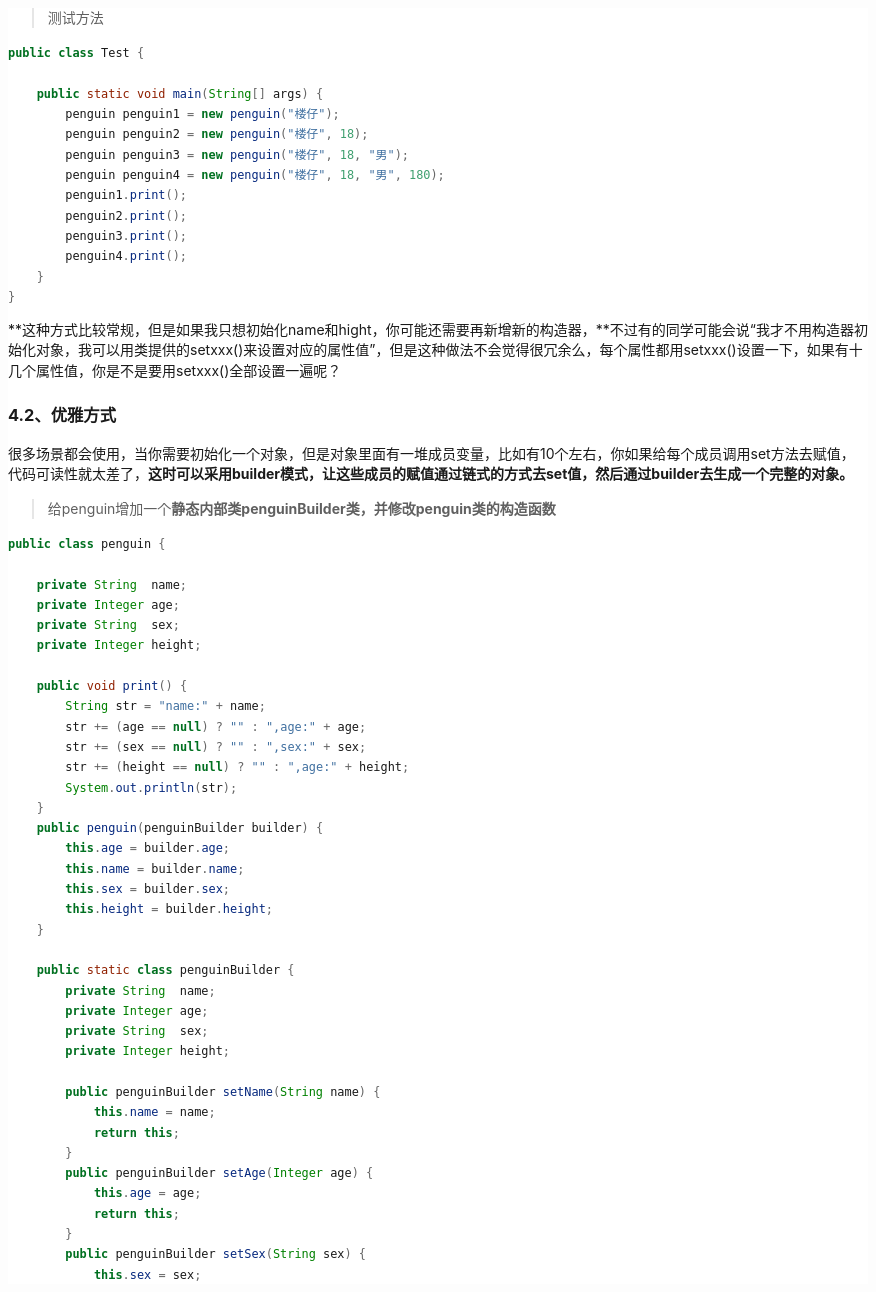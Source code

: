 > 测试方法

```java
public class Test {

    public static void main(String[] args) {
        penguin penguin1 = new penguin("楼仔");
        penguin penguin2 = new penguin("楼仔", 18);
        penguin penguin3 = new penguin("楼仔", 18, "男");
        penguin penguin4 = new penguin("楼仔", 18, "男", 180);
        penguin1.print();
        penguin2.print();
        penguin3.print();
        penguin4.print();
    }
}
```

**这种方式比较常规，但是如果我只想初始化name和hight，你可能还需要再新增新的构造器，**不过有的同学可能会说“我才不用构造器初始化对象，我可以用类提供的setxxx()来设置对应的属性值”，但是这种做法不会觉得很冗余么，每个属性都用setxxx()设置一下，如果有十几个属性值，你是不是要用setxxx()全部设置一遍呢？

### 4.2、优雅方式

很多场景都会使用，当你需要初始化一个对象，但是对象里面有一堆成员变量，比如有10个左右，你如果给每个成员调用set方法去赋值，代码可读性就太差了，**这时可以采用builder模式，让这些成员的赋值通过链式的方式去set值，然后通过builder去生成一个完整的对象。**

> 给penguin增加一个**静态内部类penguinBuilder类，并修改penguin类的构造函数**

```java
public class penguin {

    private String  name;
    private Integer age;
    private String  sex;
    private Integer height;

    public void print() {
        String str = "name:" + name;
        str += (age == null) ? "" : ",age:" + age;
        str += (sex == null) ? "" : ",sex:" + sex;
        str += (height == null) ? "" : ",age:" + height;
        System.out.println(str);
    }
    public penguin(penguinBuilder builder) {
        this.age = builder.age;
        this.name = builder.name;
        this.sex = builder.sex;
        this.height = builder.height;
    }
    
    public static class penguinBuilder {
        private String  name;
        private Integer age;
        private String  sex;
        private Integer height;

        public penguinBuilder setName(String name) {
            this.name = name;
            return this;
        }
        public penguinBuilder setAge(Integer age) {
            this.age = age;
            return this;
        }
        public penguinBuilder setSex(String sex) {
            this.sex = sex;
```